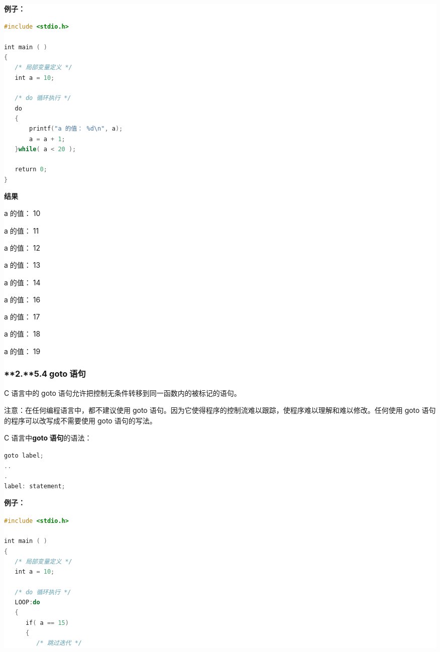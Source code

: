 **例子：**

```cpp
#include <stdio.h>

int main ( )
{
   /* 局部变量定义 */
   int a = 10;

   /* do 循环执行 */
   do
   {
       printf("a 的值： %d\n", a);
       a = a + 1;
   }while( a < 20 );

   return 0;
} 
```

**结果**

a 的值： 10

a 的值： 11

a 的值： 12

a 的值： 13

a 的值： 14

a 的值： 16

a 的值： 17

a 的值： 18

a 的值： 19

### **2.****5.****4**** goto 语句**

C 语言中的 goto 语句允许把控制无条件转移到同一函数内的被标记的语句。

注意：在任何编程语言中，都不建议使用 goto 语句。因为它使得程序的控制流难以跟踪，使程序难以理解和难以修改。任何使用 goto 语句的程序可以改写成不需要使用 goto 语句的写法。

C 语言中**goto 语句**的语法：

```cpp
goto label;
..
.
label: statement; 
```

**例子：**

```cpp
#include <stdio.h>

int main ( )
{
   /* 局部变量定义 */
   int a = 10;

   /* do 循环执行 */
   LOOP:do
   {
      if( a == 15)
      {
         /* 跳过迭代 */
```